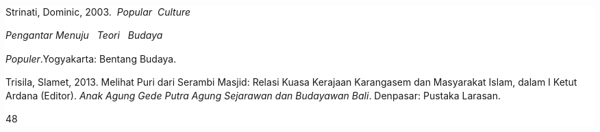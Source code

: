 <p><span class="font3">Strinati, Dominic, 2003. &nbsp;</span><span class="font3" style="font-style:italic;">Popular &nbsp;Culture</span></p>
<p><span class="font3" style="font-style:italic;">Pengantar Menuju &nbsp;&nbsp;Teori &nbsp;&nbsp;Budaya</span></p>
<p><span class="font3" style="font-style:italic;">Populer</span><span class="font3">.Yogyakarta: Bentang Budaya.</span></p>
<p><span class="font3">Trisila, Slamet, 2013. Melihat Puri dari Serambi Masjid: Relasi Kuasa Kerajaan Karangasem dan Masyarakat Islam, dalam I Ketut Ardana (Editor). </span><span class="font3" style="font-style:italic;">Anak Agung Gede Putra Agung Sejarawan dan Budayawan Bali</span><span class="font3">. Denpasar: Pustaka Larasan.</span></p>
<p><span class="font3">48</span></p>